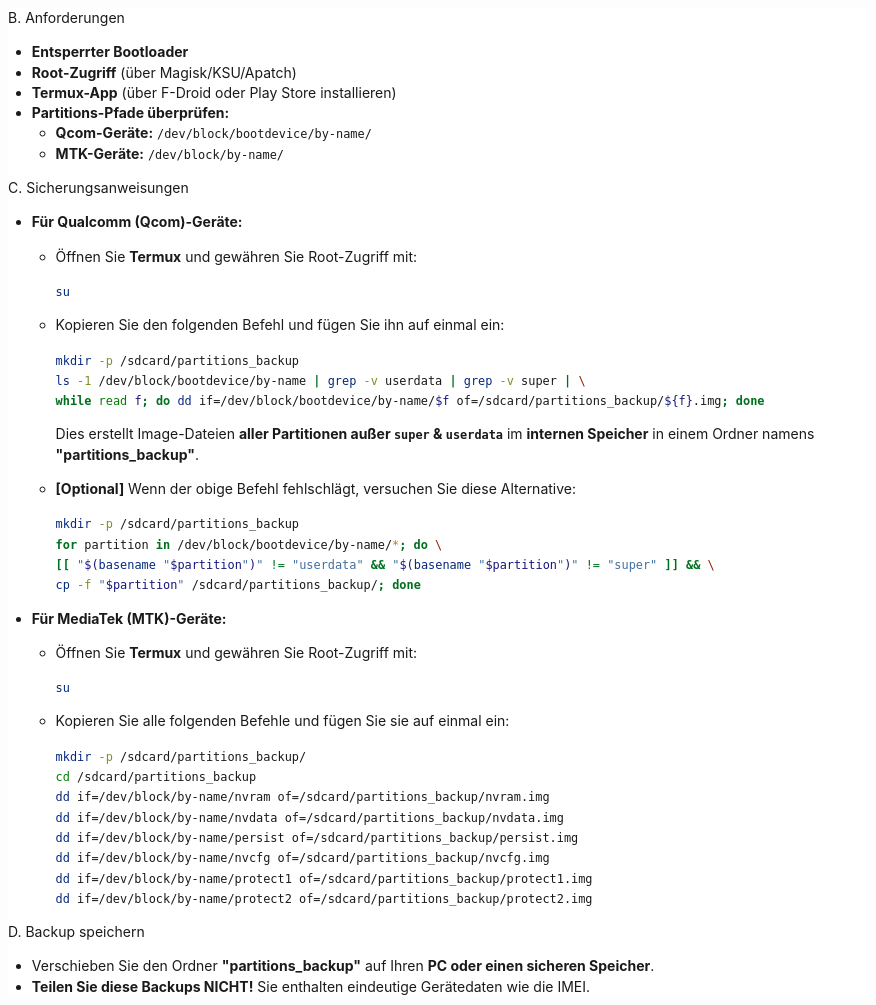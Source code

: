 B. Anforderungen
- **Entsperrter Bootloader**
- **Root-Zugriff** (über Magisk/KSU/Apatch)
- **Termux-App** (über F-Droid oder Play Store installieren)
- **Partitions-Pfade überprüfen:**
  - **Qcom-Geräte:** `/dev/block/bootdevice/by-name/`
  - **MTK-Geräte:** `/dev/block/by-name/`

C. Sicherungsanweisungen
- **Für Qualcomm (Qcom)-Geräte:**
  - Öffnen Sie **Termux** und gewähren Sie Root-Zugriff mit:
    ```sh
    su
    ```

  - Kopieren Sie den folgenden Befehl und fügen Sie ihn auf einmal ein:
    ```sh
    mkdir -p /sdcard/partitions_backup
    ls -1 /dev/block/bootdevice/by-name | grep -v userdata | grep -v super | \
    while read f; do dd if=/dev/block/bootdevice/by-name/$f of=/sdcard/partitions_backup/${f}.img; done
    ```
    Dies erstellt Image-Dateien **aller Partitionen außer `super` & `userdata`** im **internen Speicher** in einem Ordner namens **"partitions_backup"**.

  - **[Optional]** Wenn der obige Befehl fehlschlägt, versuchen Sie diese Alternative:
    ```sh
    mkdir -p /sdcard/partitions_backup
    for partition in /dev/block/bootdevice/by-name/*; do \
    [[ "$(basename "$partition")" != "userdata" && "$(basename "$partition")" != "super" ]] && \
    cp -f "$partition" /sdcard/partitions_backup/; done
    ```

- **Für MediaTek (MTK)-Geräte:**
  - Öffnen Sie **Termux** und gewähren Sie Root-Zugriff mit:
    ```sh
    su
    ```

  - Kopieren Sie alle folgenden Befehle und fügen Sie sie auf einmal ein:
    ```sh
    mkdir -p /sdcard/partitions_backup/
    cd /sdcard/partitions_backup
    dd if=/dev/block/by-name/nvram of=/sdcard/partitions_backup/nvram.img
    dd if=/dev/block/by-name/nvdata of=/sdcard/partitions_backup/nvdata.img
    dd if=/dev/block/by-name/persist of=/sdcard/partitions_backup/persist.img
    dd if=/dev/block/by-name/nvcfg of=/sdcard/partitions_backup/nvcfg.img
    dd if=/dev/block/by-name/protect1 of=/sdcard/partitions_backup/protect1.img
    dd if=/dev/block/by-name/protect2 of=/sdcard/partitions_backup/protect2.img
    ```

D. Backup speichern
  - Verschieben Sie den Ordner **"partitions_backup"** auf Ihren **PC oder einen sicheren Speicher**.
  - **Teilen Sie diese Backups NICHT!** Sie enthalten eindeutige Gerätedaten wie die IMEI.

